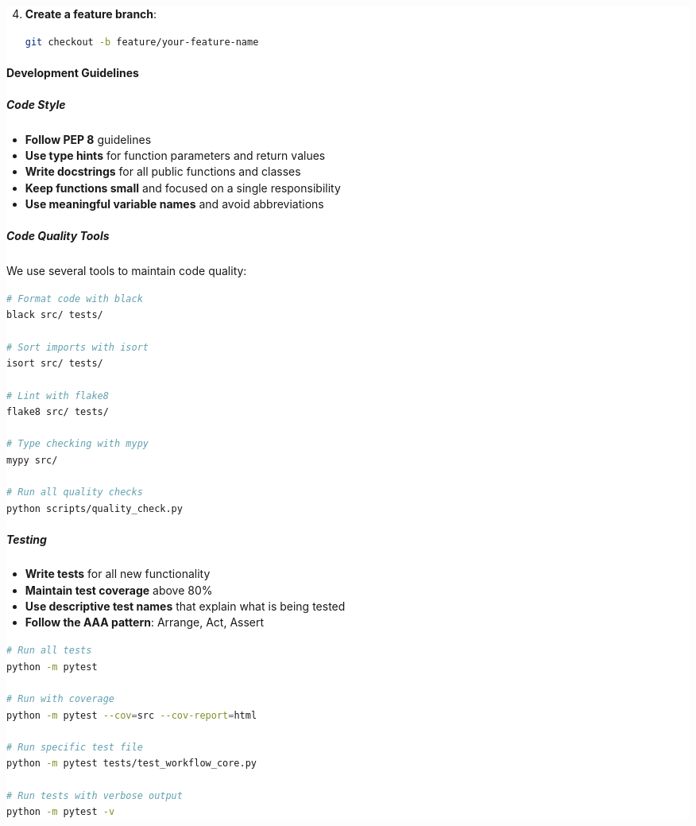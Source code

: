 4. **Create a feature branch**:
   ```bash
   git checkout -b feature/your-feature-name
   ```

#### Development Guidelines

##### Code Style

- **Follow PEP 8** guidelines
- **Use type hints** for function parameters and return values
- **Write docstrings** for all public functions and classes
- **Keep functions small** and focused on a single responsibility
- **Use meaningful variable names** and avoid abbreviations

##### Code Quality Tools

We use several tools to maintain code quality:

```bash
# Format code with black
black src/ tests/

# Sort imports with isort
isort src/ tests/

# Lint with flake8
flake8 src/ tests/

# Type checking with mypy
mypy src/

# Run all quality checks
python scripts/quality_check.py
```

##### Testing

- **Write tests** for all new functionality
- **Maintain test coverage** above 80%
- **Use descriptive test names** that explain what is being tested
- **Follow the AAA pattern**: Arrange, Act, Assert

```bash
# Run all tests
python -m pytest

# Run with coverage
python -m pytest --cov=src --cov-report=html

# Run specific test file
python -m pytest tests/test_workflow_core.py

# Run tests with verbose output
python -m pytest -v
```
